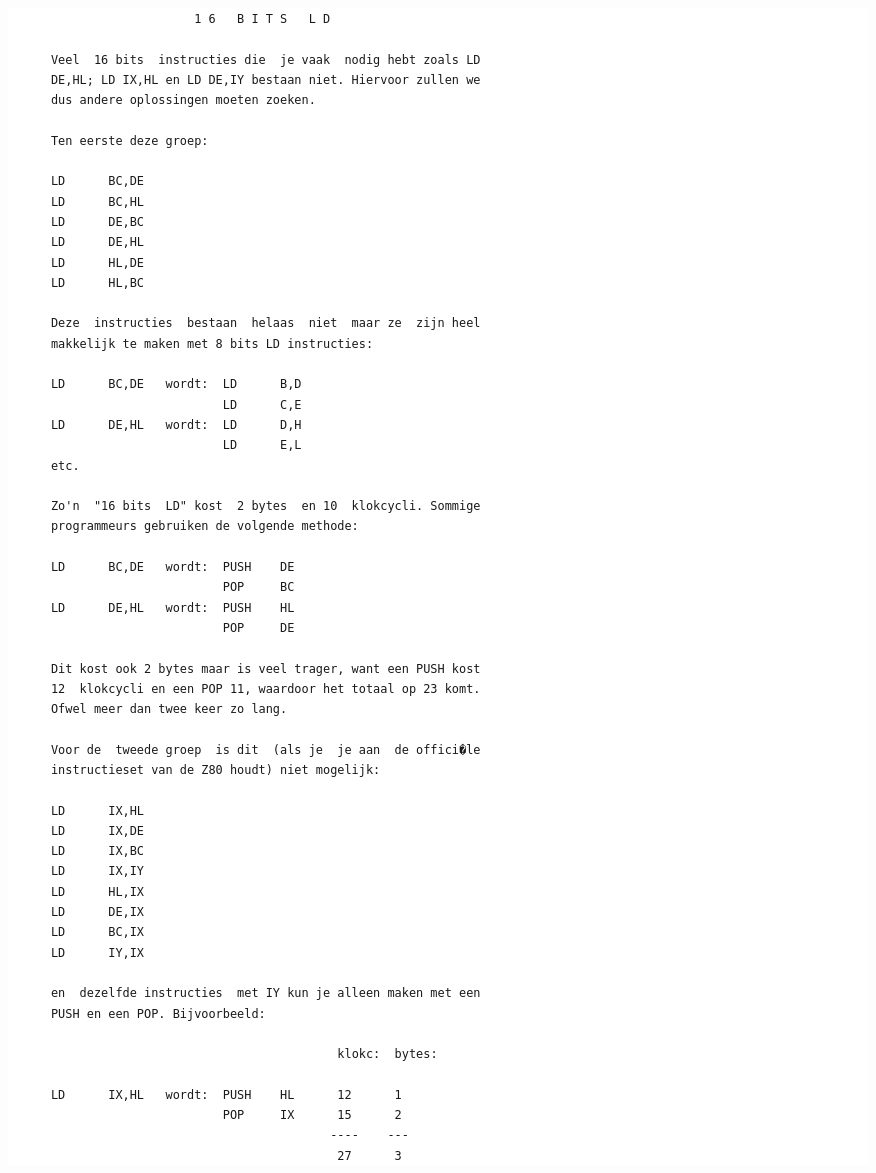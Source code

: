           
          
                              1 6   B I T S   L D 
          
          Veel  16 bits  instructies die  je vaak  nodig hebt zoals LD 
          DE,HL; LD IX,HL en LD DE,IY bestaan niet. Hiervoor zullen we 
          dus andere oplossingen moeten zoeken.
          
          Ten eerste deze groep:
          
          LD      BC,DE
          LD      BC,HL
          LD      DE,BC
          LD      DE,HL
          LD      HL,DE
          LD      HL,BC
          
          Deze  instructies  bestaan  helaas  niet  maar ze  zijn heel 
          makkelijk te maken met 8 bits LD instructies:
          
          LD      BC,DE   wordt:  LD      B,D
                                  LD      C,E
          LD      DE,HL   wordt:  LD      D,H
                                  LD      E,L
          etc.
          
          Zo'n  "16 bits  LD" kost  2 bytes  en 10  klokcycli. Sommige 
          programmeurs gebruiken de volgende methode:
          
          LD      BC,DE   wordt:  PUSH    DE
                                  POP     BC
          LD      DE,HL   wordt:  PUSH    HL
                                  POP     DE
          
          Dit kost ook 2 bytes maar is veel trager, want een PUSH kost 
          12  klokcycli en een POP 11, waardoor het totaal op 23 komt. 
          Ofwel meer dan twee keer zo lang.
          
          Voor de  tweede groep  is dit  (als je  je aan  de offici�le 
          instructieset van de Z80 houdt) niet mogelijk:
          
          LD      IX,HL
          LD      IX,DE
          LD      IX,BC
          LD      IX,IY
          LD      HL,IX
          LD      DE,IX
          LD      BC,IX
          LD      IY,IX
          
          en  dezelfde instructies  met IY kun je alleen maken met een 
          PUSH en een POP. Bijvoorbeeld:
          
                                                  klokc:  bytes:
          
          LD      IX,HL   wordt:  PUSH    HL      12      1 
                                  POP     IX      15      2
                                                 ----    ---
                                                  27      3
          